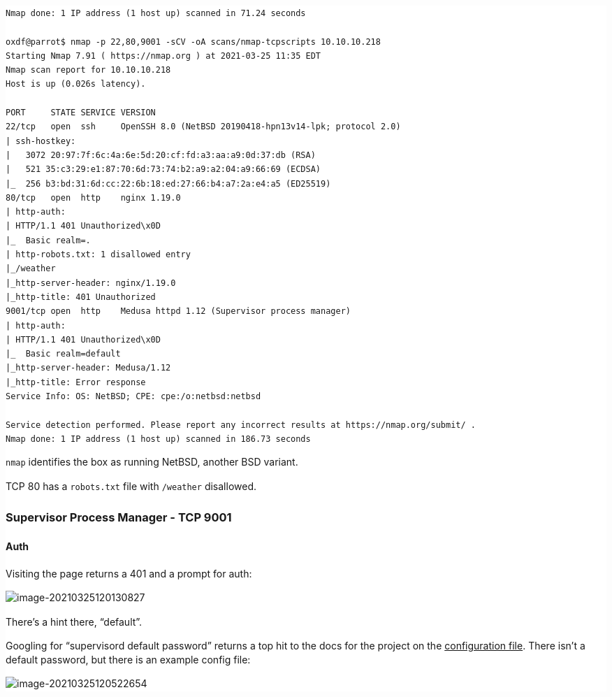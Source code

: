 ```
Nmap done: 1 IP address (1 host up) scanned in 71.24 seconds

oxdf@parrot$ nmap -p 22,80,9001 -sCV -oA scans/nmap-tcpscripts 10.10.10.218
Starting Nmap 7.91 ( https://nmap.org ) at 2021-03-25 11:35 EDT
Nmap scan report for 10.10.10.218
Host is up (0.026s latency).

PORT     STATE SERVICE VERSION
22/tcp   open  ssh     OpenSSH 8.0 (NetBSD 20190418-hpn13v14-lpk; protocol 2.0)
| ssh-hostkey: 
|   3072 20:97:7f:6c:4a:6e:5d:20:cf:fd:a3:aa:a9:0d:37:db (RSA)
|   521 35:c3:29:e1:87:70:6d:73:74:b2:a9:a2:04:a9:66:69 (ECDSA)
|_  256 b3:bd:31:6d:cc:22:6b:18:ed:27:66:b4:a7:2a:e4:a5 (ED25519)
80/tcp   open  http    nginx 1.19.0
| http-auth: 
| HTTP/1.1 401 Unauthorized\x0D
|_  Basic realm=.
| http-robots.txt: 1 disallowed entry 
|_/weather
|_http-server-header: nginx/1.19.0
|_http-title: 401 Unauthorized
9001/tcp open  http    Medusa httpd 1.12 (Supervisor process manager)
| http-auth: 
| HTTP/1.1 401 Unauthorized\x0D
|_  Basic realm=default
|_http-server-header: Medusa/1.12
|_http-title: Error response
Service Info: OS: NetBSD; CPE: cpe:/o:netbsd:netbsd

Service detection performed. Please report any incorrect results at https://nmap.org/submit/ .
Nmap done: 1 IP address (1 host up) scanned in 186.73 seconds

```

`nmap` identifies the box as running NetBSD, another BSD variant.

TCP 80 has a `robots.txt` file with `/weather` disallowed.

### Supervisor Process Manager - TCP 9001

#### Auth

Visiting the page returns a 401 and a prompt for auth:

![image-20210325120130827](https://0xdfimages.gitlab.io/img/image-20210325120130827.png)

There’s a hint there, “default”.

Googling for “supervisord default password” returns a top hit to the docs for the project on the [configuration file](http://supervisord.org/configuration.html). There isn’t a default password, but there is an example config file:

![image-20210325120522654](https://0xdfimages.gitlab.io/img/image-20210325120522654.png)
